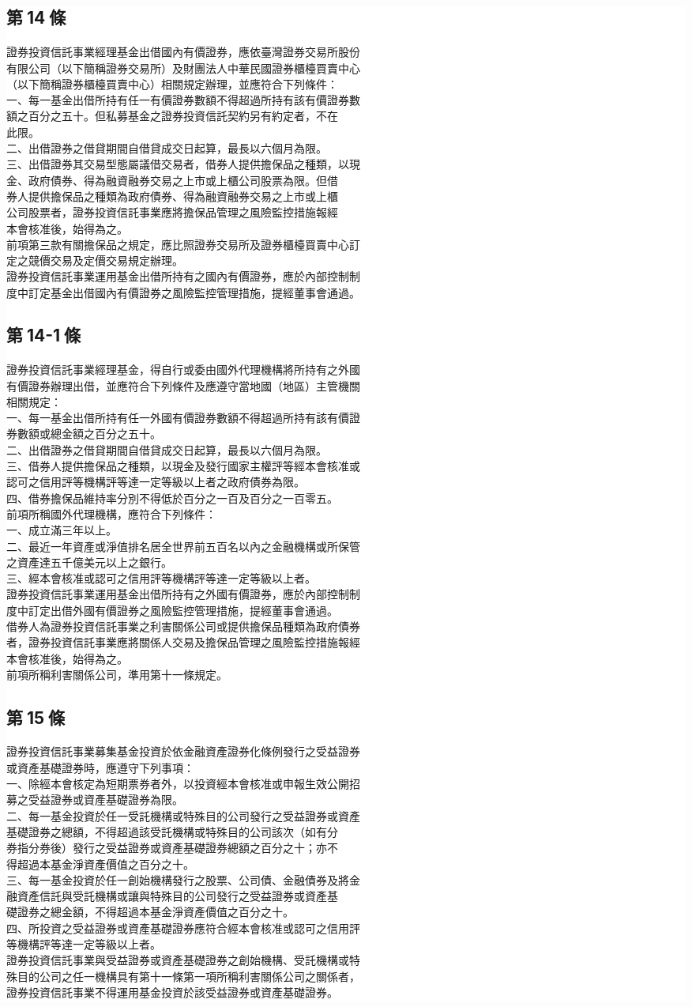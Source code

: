 第 14 條
--------
證券投資信託事業經理基金出借國內有價證券，應依臺灣證券交易所股份  
有限公司（以下簡稱證券交易所）及財團法人中華民國證券櫃檯買賣中心  
（以下簡稱證券櫃檯買賣中心）相關規定辦理，並應符合下列條件：  
一、每一基金出借所持有任一有價證券數額不得超過所持有該有價證券數  
    額之百分之五十。但私募基金之證券投資信託契約另有約定者，不在  
    此限。  
二、出借證券之借貸期間自借貸成交日起算，最長以六個月為限。   
三、出借證券其交易型態屬議借交易者，借券人提供擔保品之種類，以現  
    金、政府債券、得為融資融券交易之上市或上櫃公司股票為限。但借  
    券人提供擔保品之種類為政府債券、得為融資融券交易之上市或上櫃  
    公司股票者，證券投資信託事業應將擔保品管理之風險監控措施報經  
    本會核准後，始得為之。  
前項第三款有關擔保品之規定，應比照證券交易所及證券櫃檯買賣中心訂  
定之競價交易及定價交易規定辦理。  
證券投資信託事業運用基金出借所持有之國內有價證券，應於內部控制制  
度中訂定基金出借國內有價證券之風險監控管理措施，提經董事會通過。

第 14-1 條
----------
證券投資信託事業經理基金，得自行或委由國外代理機構將所持有之外國  
有價證券辦理出借，並應符合下列條件及應遵守當地國（地區）主管機關  
相關規定：  
一、每一基金出借所持有任一外國有價證券數額不得超過所持有該有價證  
    券數額或總金額之百分之五十。  
二、出借證券之借貸期間自借貸成交日起算，最長以六個月為限。  
三、借券人提供擔保品之種類，以現金及發行國家主權評等經本會核准或  
    認可之信用評等機構評等達一定等級以上者之政府債券為限。  
四、借券擔保品維持率分別不得低於百分之一百及百分之一百零五。  
前項所稱國外代理機構，應符合下列條件：  
一、成立滿三年以上。  
二、最近一年資產或淨值排名居全世界前五百名以內之金融機構或所保管  
    之資產達五千億美元以上之銀行。  
三、經本會核准或認可之信用評等機構評等達一定等級以上者。      
證券投資信託事業運用基金出借所持有之外國有價證券，應於內部控制制  
度中訂定出借外國有價證券之風險監控管理措施，提經董事會通過。  
借券人為證券投資信託事業之利害關係公司或提供擔保品種類為政府債券  
者，證券投資信託事業應將關係人交易及擔保品管理之風險監控措施報經  
本會核准後，始得為之。  
前項所稱利害關係公司，準用第十一條規定。

第 15 條
--------
證券投資信託事業募集基金投資於依金融資產證券化條例發行之受益證券  
或資產基礎證券時，應遵守下列事項：  
一、除經本會核定為短期票券者外，以投資經本會核准或申報生效公開招  
    募之受益證券或資產基礎證券為限。  
二、每一基金投資於任一受託機構或特殊目的公司發行之受益證券或資產  
    基礎證券之總額，不得超過該受託機構或特殊目的公司該次（如有分  
    券指分券後）發行之受益證券或資產基礎證券總額之百分之十；亦不  
    得超過本基金淨資產價值之百分之十。  
三、每一基金投資於任一創始機構發行之股票、公司債、金融債券及將金  
    融資產信託與受託機構或讓與特殊目的公司發行之受益證券或資產基  
    礎證券之總金額，不得超過本基金淨資產價值之百分之十。  
四、所投資之受益證券或資產基礎證券應符合經本會核准或認可之信用評  
    等機構評等達一定等級以上者。  
證券投資信託事業與受益證券或資產基礎證券之創始機構、受託機構或特  
殊目的公司之任一機構具有第十一條第一項所稱利害關係公司之關係者，  
證券投資信託事業不得運用基金投資於該受益證券或資產基礎證券。
